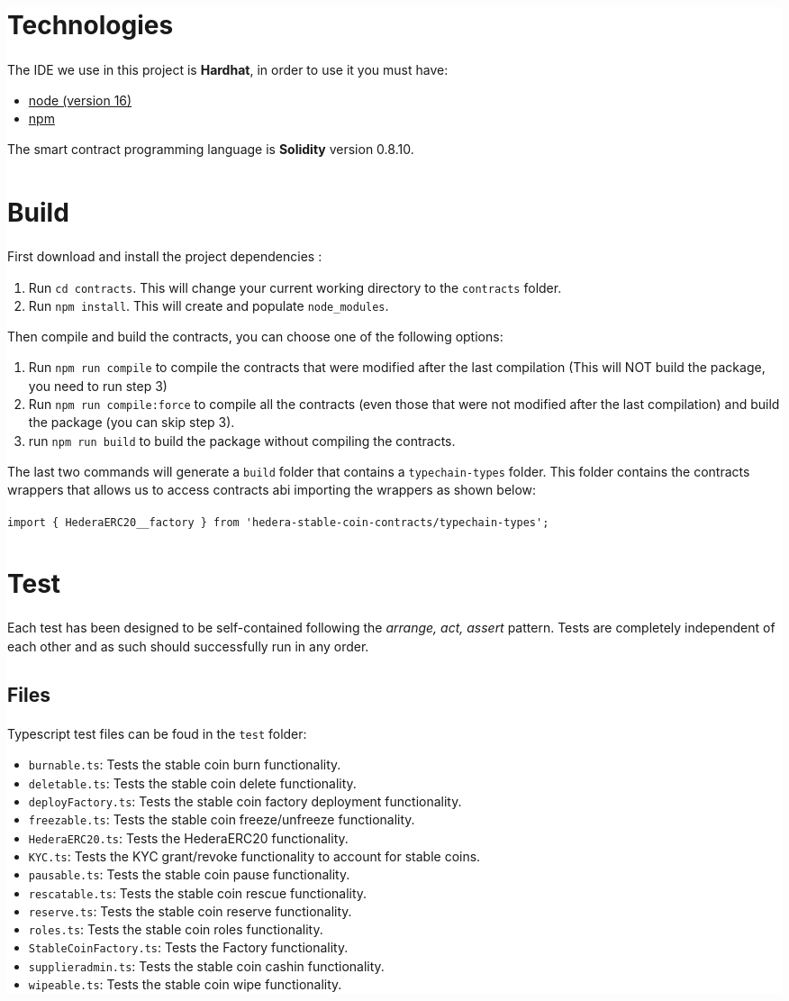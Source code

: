 # Technologies

The IDE we use in this project is **Hardhat**, in order to use it you must have:

-   [node (version 16)](https://nodejs.org/en/about/)
-   [npm](https://www.npmjs.com/)

The smart contract programming language is **Solidity** version 0.8.10.


# Build

First download and install the project dependencies :

1. Run `cd contracts`. This will change your current working directory to the `contracts` folder.
2. Run `npm install`. This will create and populate `node_modules`.

Then compile and build the contracts, you can choose one of the following options:

1. Run `npm run compile` to compile the contracts that were modified after the last compilation (This will NOT build the package, you need to run step 3)
2. Run `npm run compile:force` to compile all the contracts (even those that were not modified after the last compilation) and build the package (you can skip step 3).
3. run `npm run build` to build the package without compiling the contracts.

The last two commands will generate a `build` folder that contains a `typechain-types` folder. This folder contains the contracts wrappers that allows us to access contracts abi importing the wrappers as shown below:

```code
import { HederaERC20__factory } from 'hedera-stable-coin-contracts/typechain-types';
```

# Test

Each test has been designed to be self-contained following the _arrange, act, assert_ pattern. Tests are completely independent of each other and as such should successfully run in any order.

## Files

Typescript test files can be foud in the `test` folder:

- `burnable.ts`: Tests the stable coin burn functionality.
- `deletable.ts`: Tests the stable coin delete functionality.
- `deployFactory.ts`: Tests the stable coin factory deployment functionality.
- `freezable.ts`: Tests the stable coin freeze/unfreeze functionality.
- `HederaERC20.ts`: Tests the HederaERC20 functionality.
- `KYC.ts`: Tests the KYC grant/revoke functionality to account for stable coins.
- `pausable.ts`: Tests the stable coin pause functionality.
- `rescatable.ts`: Tests the stable coin rescue functionality.
- `reserve.ts`: Tests the stable coin reserve functionality.
- `roles.ts`: Tests the stable coin roles functionality.
- `StableCoinFactory.ts`: Tests the Factory functionality.
- `supplieradmin.ts`: Tests the stable coin cashin functionality.
- `wipeable.ts`: Tests the stable coin wipe functionality.
